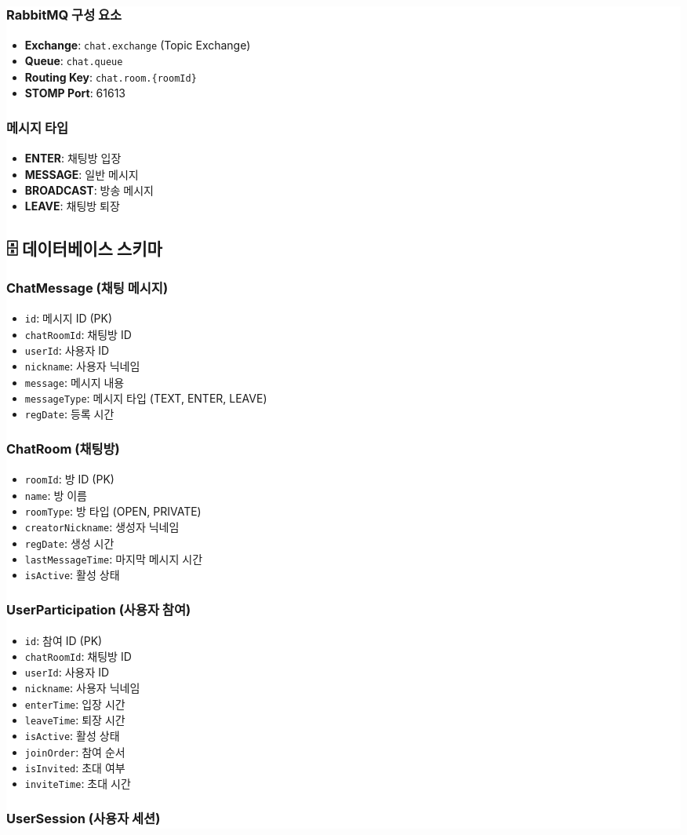 ### **RabbitMQ 구성 요소**

- **Exchange**: `chat.exchange` (Topic Exchange)
- **Queue**: `chat.queue`
- **Routing Key**: `chat.room.{roomId}`
- **STOMP Port**: 61613

### **메시지 타입**

- **ENTER**: 채팅방 입장
- **MESSAGE**: 일반 메시지
- **BROADCAST**: 방송 메시지
- **LEAVE**: 채팅방 퇴장

## 🗄️ 데이터베이스 스키마

### **ChatMessage** (채팅 메시지)

- `id`: 메시지 ID (PK)
- `chatRoomId`: 채팅방 ID
- `userId`: 사용자 ID
- `nickname`: 사용자 닉네임
- `message`: 메시지 내용
- `messageType`: 메시지 타입 (TEXT, ENTER, LEAVE)
- `regDate`: 등록 시간

### **ChatRoom** (채팅방)

- `roomId`: 방 ID (PK)
- `name`: 방 이름
- `roomType`: 방 타입 (OPEN, PRIVATE)
- `creatorNickname`: 생성자 닉네임
- `regDate`: 생성 시간
- `lastMessageTime`: 마지막 메시지 시간
- `isActive`: 활성 상태

### **UserParticipation** (사용자 참여)

- `id`: 참여 ID (PK)
- `chatRoomId`: 채팅방 ID
- `userId`: 사용자 ID
- `nickname`: 사용자 닉네임
- `enterTime`: 입장 시간
- `leaveTime`: 퇴장 시간
- `isActive`: 활성 상태
- `joinOrder`: 참여 순서
- `isInvited`: 초대 여부
- `inviteTime`: 초대 시간

### **UserSession** (사용자 세션)
